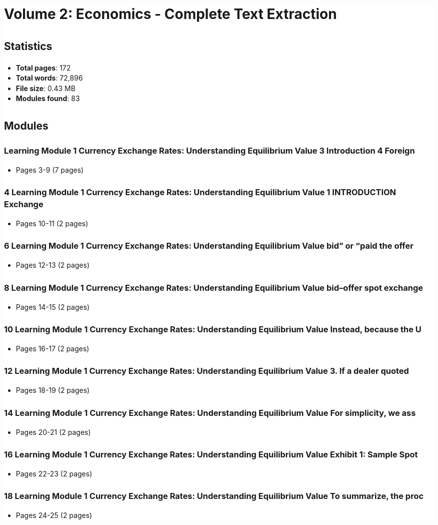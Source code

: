 # Volume 2: Economics - Complete Text Extraction

## Statistics
- **Total pages**: 172
- **Total words**: 72,896
- **File size**: 0.43 MB
- **Modules found**: 83

## Modules

### Learning Module 1 Currency Exchange Rates: Understanding Equilibrium Value 3 Introduction 4 Foreign 
- Pages 3-9 (7 pages)

### 4 Learning Module 1 Currency Exchange Rates: Understanding Equilibrium Value 1 INTRODUCTION Exchange
- Pages 10-11 (2 pages)

### 6 Learning Module 1 Currency Exchange Rates: Understanding Equilibrium Value bid” or “paid the offer
- Pages 12-13 (2 pages)

### 8 Learning Module 1 Currency Exchange Rates: Understanding Equilibrium Value bid–offer spot exchange
- Pages 14-15 (2 pages)

### 10 Learning Module 1 Currency Exchange Rates: Understanding Equilibrium Value Instead, because the U
- Pages 16-17 (2 pages)

### 12 Learning Module 1 Currency Exchange Rates: Understanding Equilibrium Value 3. If a dealer quoted 
- Pages 18-19 (2 pages)

### 14 Learning Module 1 Currency Exchange Rates: Understanding Equilibrium Value For simplicity, we ass
- Pages 20-21 (2 pages)

### 16 Learning Module 1 Currency Exchange Rates: Understanding Equilibrium Value Exhibit 1: Sample Spot
- Pages 22-23 (2 pages)

### 18 Learning Module 1 Currency Exchange Rates: Understanding Equilibrium Value To summarize, the proc
- Pages 24-25 (2 pages)
